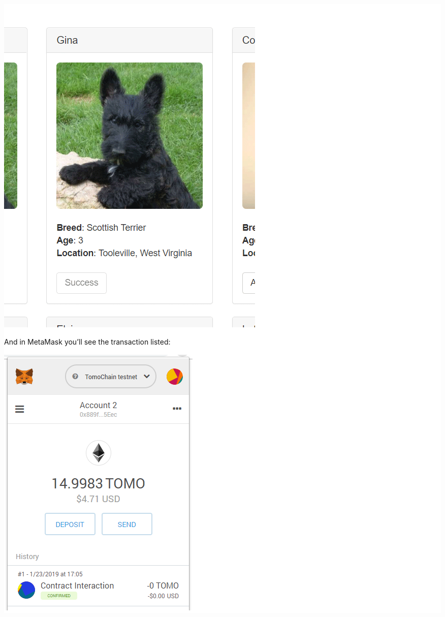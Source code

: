 ![](<../../.gitbook/assets/image (42).png>)

And in MetaMask you’ll see the transaction listed:

![](<../../.gitbook/assets/image (10).png>)
